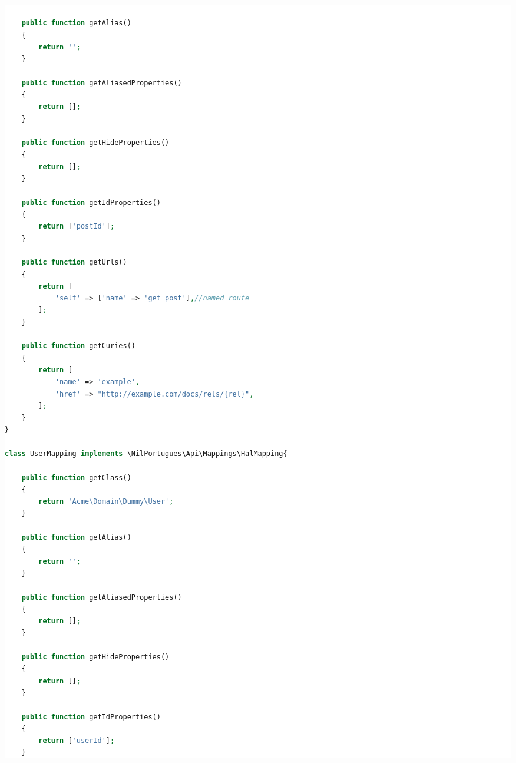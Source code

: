 ```php

    public function getAlias()
    {
        return '';
    }

    public function getAliasedProperties()
    {
        return [];
    }

    public function getHideProperties()
    {
        return [];
    }

    public function getIdProperties()
    {
        return ['postId'];
    }

    public function getUrls()
    {
        return [
            'self' => ['name' => 'get_post'],//named route
        ];
    }

    public function getCuries()
    {
        return [
            'name' => 'example',
            'href' => "http://example.com/docs/rels/{rel}",
        ];
    }
}

class UserMapping implements \NilPortugues\Api\Mappings\HalMapping{

    public function getClass()
    {
        return 'Acme\Domain\Dummy\User';
    }

    public function getAlias()
    {
        return '';
    }

    public function getAliasedProperties()
    {
        return [];
    }

    public function getHideProperties()
    {
        return [];
    }

    public function getIdProperties()
    {
        return ['userId'];
    }
```